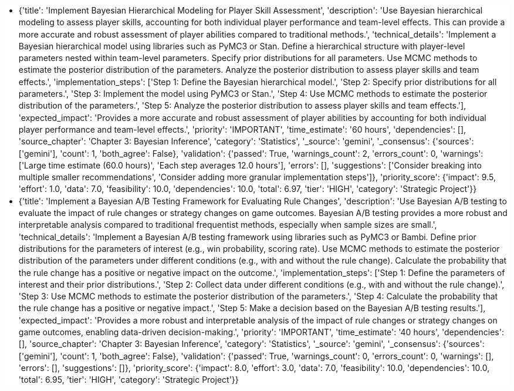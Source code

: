 - {'title': 'Implement Bayesian Hierarchical Modeling for Player Skill Assessment', 'description': 'Use Bayesian hierarchical modeling to assess player skills, accounting for both individual player performance and team-level effects. This can provide a more accurate and robust assessment of player abilities compared to traditional methods.', 'technical_details': 'Implement a Bayesian hierarchical model using libraries such as PyMC3 or Stan. Define a hierarchical structure with player-level parameters nested within team-level parameters. Specify prior distributions for all parameters. Use MCMC methods to estimate the posterior distribution of the parameters. Analyze the posterior distribution to assess player skills and team effects.', 'implementation_steps': ['Step 1: Define the Bayesian hierarchical model.', 'Step 2: Specify prior distributions for all parameters.', 'Step 3: Implement the model using PyMC3 or Stan.', 'Step 4: Use MCMC methods to estimate the posterior distribution of the parameters.', 'Step 5: Analyze the posterior distribution to assess player skills and team effects.'], 'expected_impact': 'Provides a more accurate and robust assessment of player abilities by accounting for both individual player performance and team-level effects.', 'priority': 'IMPORTANT', 'time_estimate': '60 hours', 'dependencies': [], 'source_chapter': 'Chapter 3: Bayesian Inference', 'category': 'Statistics', '_source': 'gemini', '_consensus': {'sources': ['gemini'], 'count': 1, 'both_agree': False}, 'validation': {'passed': True, 'warnings_count': 2, 'errors_count': 0, 'warnings': ['Large time estimate (60.0 hours)', 'Each step averages 12.0 hours'], 'errors': [], 'suggestions': ['Consider breaking into multiple smaller recommendations', 'Consider adding more granular implementation steps']}, 'priority_score': {'impact': 9.5, 'effort': 1.0, 'data': 7.0, 'feasibility': 10.0, 'dependencies': 10.0, 'total': 6.97, 'tier': 'HIGH', 'category': 'Strategic Project'}}
- {'title': 'Implement a Bayesian A/B Testing Framework for Evaluating Rule Changes', 'description': 'Use Bayesian A/B testing to evaluate the impact of rule changes or strategy changes on game outcomes. Bayesian A/B testing provides a more robust and interpretable analysis compared to traditional frequentist methods, especially when sample sizes are small.', 'technical_details': 'Implement a Bayesian A/B testing framework using libraries such as PyMC3 or Bambi. Define prior distributions for the parameters of interest (e.g., win probability, scoring rate). Use MCMC methods to estimate the posterior distribution of the parameters under different conditions (e.g., with and without the rule change). Calculate the probability that the rule change has a positive or negative impact on the outcome.', 'implementation_steps': ['Step 1: Define the parameters of interest and their prior distributions.', 'Step 2: Collect data under different conditions (e.g., with and without the rule change).', 'Step 3: Use MCMC methods to estimate the posterior distribution of the parameters.', 'Step 4: Calculate the probability that the rule change has a positive or negative impact.', 'Step 5: Make a decision based on the Bayesian A/B testing results.'], 'expected_impact': 'Provides a more robust and interpretable analysis of the impact of rule changes or strategy changes on game outcomes, enabling data-driven decision-making.', 'priority': 'IMPORTANT', 'time_estimate': '40 hours', 'dependencies': [], 'source_chapter': 'Chapter 3: Bayesian Inference', 'category': 'Statistics', '_source': 'gemini', '_consensus': {'sources': ['gemini'], 'count': 1, 'both_agree': False}, 'validation': {'passed': True, 'warnings_count': 0, 'errors_count': 0, 'warnings': [], 'errors': [], 'suggestions': []}, 'priority_score': {'impact': 8.0, 'effort': 3.0, 'data': 7.0, 'feasibility': 10.0, 'dependencies': 10.0, 'total': 6.95, 'tier': 'HIGH', 'category': 'Strategic Project'}}